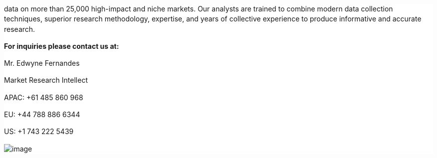 data on more than 25,000 high-impact and niche markets. Our analysts are trained to combine modern data collection techniques, superior research methodology, expertise, and years of collective experience to produce informative and accurate research.</span></p><p><strong>For inquiries please contact us at:</strong></p><p>Mr. Edwyne Fernandes</p><p>Market Research Intellect</p><p>APAC: +61 485 860 968</p><p>EU: +44 788 886 6344</p><p>US: +1 743 222 5439</p>
![image](https://github.com/user-attachments/assets/7713bc2f-72b2-4496-9583-4ebe152576a2)
